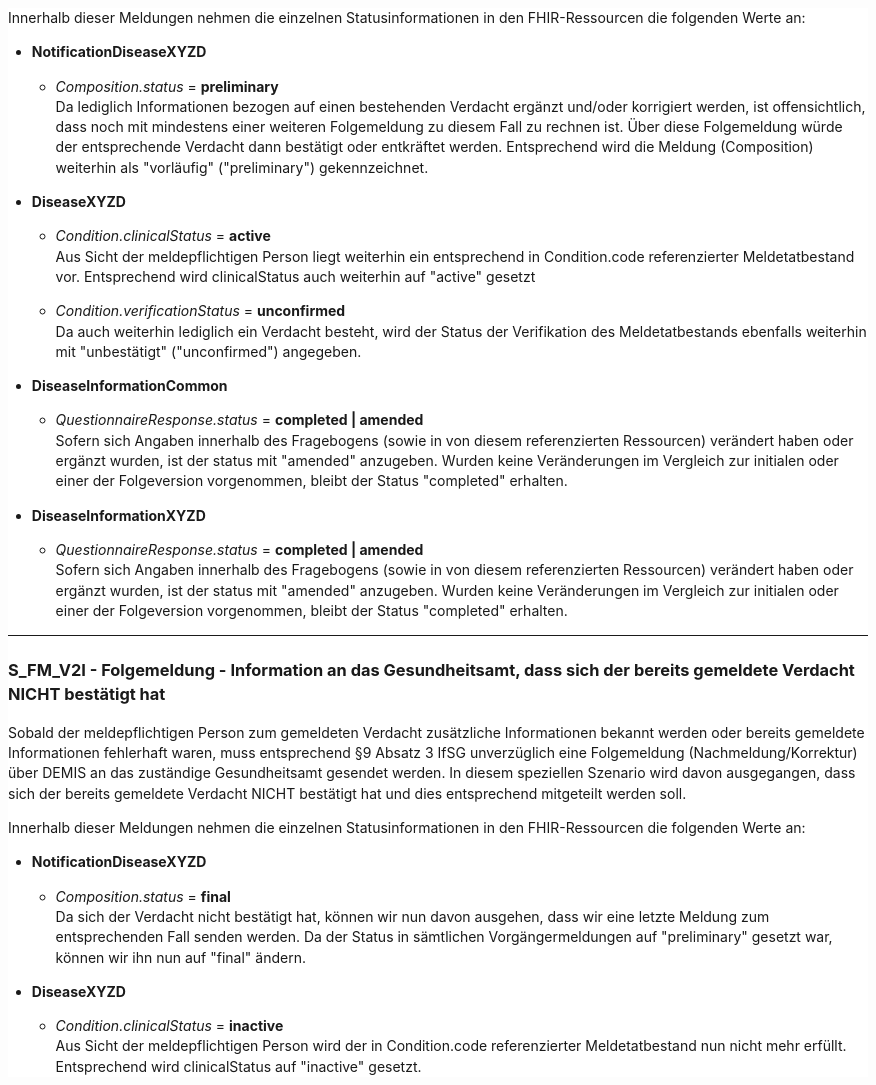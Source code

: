 Innerhalb dieser Meldungen nehmen die einzelnen Statusinformationen in den FHIR-Ressourcen die folgenden Werte an:

* **NotificationDiseaseXYZD**
  * _Composition.status_ = **preliminary**<br>Da lediglich Informationen bezogen auf einen bestehenden Verdacht ergänzt und/oder korrigiert werden, ist offensichtlich, dass noch mit mindestens einer weiteren Folgemeldung zu diesem Fall zu rechnen ist. Über diese Folgemeldung würde der entsprechende Verdacht dann bestätigt oder entkräftet werden. Entsprechend wird die Meldung (Composition) weiterhin als "vorläufig" ("preliminary") gekennzeichnet.

* **DiseaseXYZD**
  * _Condition.clinicalStatus_ = **active**<br>Aus Sicht der meldepflichtigen Person liegt weiterhin ein entsprechend in Condition.code referenzierter Meldetatbestand vor. Entsprechend wird clinicalStatus auch weiterhin auf "active" gesetzt

  * _Condition.verificationStatus_ = **unconfirmed**<br>Da auch weiterhin lediglich ein Verdacht besteht, wird der Status der Verifikation des Meldetatbestands ebenfalls weiterhin mit "unbestätigt" ("unconfirmed") angegeben.

* **DiseaseInformationCommon**
  * _QuestionnaireResponse.status_ = **completed | amended**<br>Sofern sich Angaben innerhalb des Fragebogens (sowie in von diesem referenzierten Ressourcen) verändert haben oder ergänzt wurden, ist der status mit "amended" anzugeben. Wurden keine Veränderungen im Vergleich zur initialen oder einer der Folgeversion vorgenommen, bleibt der Status "completed" erhalten. 

* **DiseaseInformationXYZD**
  * _QuestionnaireResponse.status_ = **completed | amended**<br>Sofern sich Angaben innerhalb des Fragebogens (sowie in von diesem referenzierten Ressourcen) verändert haben oder ergänzt wurden, ist der status mit "amended" anzugeben. Wurden keine Veränderungen im Vergleich zur initialen oder einer der Folgeversion vorgenommen, bleibt der Status "completed" erhalten.

---

### S_FM_V2I - Folgemeldung - Information an das Gesundheitsamt, dass sich der bereits gemeldete Verdacht NICHT bestätigt hat
Sobald der meldepflichtigen Person zum gemeldeten Verdacht zusätzliche Informationen bekannt werden oder bereits gemeldete Informationen fehlerhaft waren, muss entsprechend §9 Absatz 3 IfSG unverzüglich eine Folgemeldung (Nachmeldung/Korrektur) über DEMIS an das zuständige Gesundheitsamt gesendet werden. In diesem speziellen Szenario wird davon ausgegangen, dass sich der bereits gemeldete Verdacht NICHT bestätigt hat und dies entsprechend mitgeteilt werden soll.

Innerhalb dieser Meldungen nehmen die einzelnen Statusinformationen in den FHIR-Ressourcen die folgenden Werte an:

* **NotificationDiseaseXYZD**
  * _Composition.status_ = **final**<br>Da sich der Verdacht nicht bestätigt hat, können wir nun davon ausgehen, dass wir eine letzte Meldung zum entsprechenden Fall senden werden. Da der Status in sämtlichen Vorgängermeldungen auf "preliminary" gesetzt war, können wir ihn nun auf "final" ändern.

* **DiseaseXYZD**
  * _Condition.clinicalStatus_ = **inactive**<br>Aus Sicht der meldepflichtigen Person wird der in Condition.code referenzierter Meldetatbestand nun nicht mehr erfüllt. Entsprechend wird clinicalStatus auf "inactive" gesetzt.
